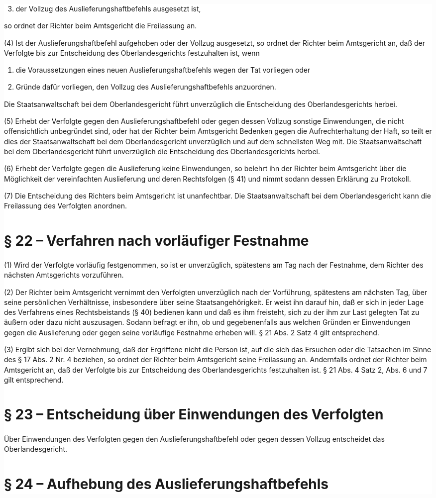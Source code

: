 3. der Vollzug des Auslieferungshaftbefehls ausgesetzt ist,

so ordnet der Richter beim Amtsgericht die Freilassung an.

(4) Ist der Auslieferungshaftbefehl aufgehoben oder der Vollzug ausgesetzt, so ordnet der Richter beim Amtsgericht an, daß der Verfolgte bis zur Entscheidung des Oberlandesgerichts festzuhalten ist, wenn

1. die Voraussetzungen eines neuen Auslieferungshaftbefehls wegen der Tat vorliegen oder

2. Gründe dafür vorliegen, den Vollzug des Auslieferungshaftbefehls anzuordnen.

Die Staatsanwaltschaft bei dem Oberlandesgericht führt unverzüglich die Entscheidung des Oberlandesgerichts herbei.

(5) Erhebt der Verfolgte gegen den Auslieferungshaftbefehl oder gegen dessen Vollzug sonstige Einwendungen, die nicht offensichtlich unbegründet sind, oder hat der Richter beim Amtsgericht Bedenken gegen die Aufrechterhaltung der Haft, so teilt er dies der Staatsanwaltschaft bei dem Oberlandesgericht unverzüglich und auf dem schnellsten Weg mit. Die Staatsanwaltschaft bei dem Oberlandesgericht führt unverzüglich die Entscheidung des Oberlandesgerichts herbei.

(6) Erhebt der Verfolgte gegen die Auslieferung keine Einwendungen, so belehrt ihn der Richter beim Amtsgericht über die Möglichkeit der vereinfachten Auslieferung und deren Rechtsfolgen (§ 41) und nimmt sodann dessen Erklärung zu Protokoll.

(7) Die Entscheidung des Richters beim Amtsgericht ist unanfechtbar. Die Staatsanwaltschaft bei dem Oberlandesgericht kann die Freilassung des Verfolgten anordnen.

# § 22 – Verfahren nach vorläufiger Festnahme

(1) Wird der Verfolgte vorläufig festgenommen, so ist er unverzüglich, spätestens am Tag nach der Festnahme, dem Richter des nächsten Amtsgerichts vorzuführen.

(2) Der Richter beim Amtsgericht vernimmt den Verfolgten unverzüglich nach der Vorführung, spätestens am nächsten Tag, über seine persönlichen Verhältnisse, insbesondere über seine Staatsangehörigkeit. Er weist ihn darauf hin, daß er sich in jeder Lage des Verfahrens eines Rechtsbeistands (§ 40) bedienen kann und daß es ihm freisteht, sich zu der ihm zur Last gelegten Tat zu äußern oder dazu nicht auszusagen. Sodann befragt er ihn, ob und gegebenenfalls aus welchen Gründen er Einwendungen gegen die Auslieferung oder gegen seine vorläufige Festnahme erheben will. § 21 Abs. 2 Satz 4 gilt entsprechend.

(3) Ergibt sich bei der Vernehmung, daß der Ergriffene nicht die Person ist, auf die sich das Ersuchen oder die Tatsachen im Sinne des § 17 Abs. 2 Nr. 4 beziehen, so ordnet der Richter beim Amtsgericht seine Freilassung an. Andernfalls ordnet der Richter beim Amtsgericht an, daß der Verfolgte bis zur Entscheidung des Oberlandesgerichts festzuhalten ist. § 21 Abs. 4 Satz 2, Abs. 6 und 7 gilt entsprechend.

# § 23 – Entscheidung über Einwendungen des Verfolgten

Über Einwendungen des Verfolgten gegen den Auslieferungshaftbefehl oder gegen dessen Vollzug entscheidet das Oberlandesgericht.

# § 24 – Aufhebung des Auslieferungshaftbefehls
